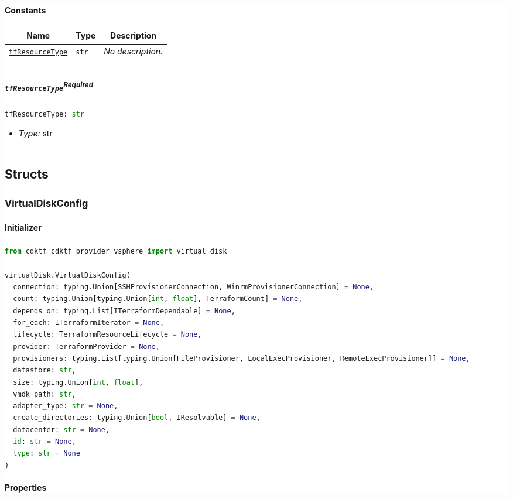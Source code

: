 #### Constants <a name="Constants" id="Constants"></a>

| **Name** | **Type** | **Description** |
| --- | --- | --- |
| <code><a href="#@cdktf/provider-vsphere.virtualDisk.VirtualDisk.property.tfResourceType">tfResourceType</a></code> | <code>str</code> | *No description.* |

---

##### `tfResourceType`<sup>Required</sup> <a name="tfResourceType" id="@cdktf/provider-vsphere.virtualDisk.VirtualDisk.property.tfResourceType"></a>

```python
tfResourceType: str
```

- *Type:* str

---

## Structs <a name="Structs" id="Structs"></a>

### VirtualDiskConfig <a name="VirtualDiskConfig" id="@cdktf/provider-vsphere.virtualDisk.VirtualDiskConfig"></a>

#### Initializer <a name="Initializer" id="@cdktf/provider-vsphere.virtualDisk.VirtualDiskConfig.Initializer"></a>

```python
from cdktf_cdktf_provider_vsphere import virtual_disk

virtualDisk.VirtualDiskConfig(
  connection: typing.Union[SSHProvisionerConnection, WinrmProvisionerConnection] = None,
  count: typing.Union[typing.Union[int, float], TerraformCount] = None,
  depends_on: typing.List[ITerraformDependable] = None,
  for_each: ITerraformIterator = None,
  lifecycle: TerraformResourceLifecycle = None,
  provider: TerraformProvider = None,
  provisioners: typing.List[typing.Union[FileProvisioner, LocalExecProvisioner, RemoteExecProvisioner]] = None,
  datastore: str,
  size: typing.Union[int, float],
  vmdk_path: str,
  adapter_type: str = None,
  create_directories: typing.Union[bool, IResolvable] = None,
  datacenter: str = None,
  id: str = None,
  type: str = None
)
```

#### Properties <a name="Properties" id="Properties"></a>
